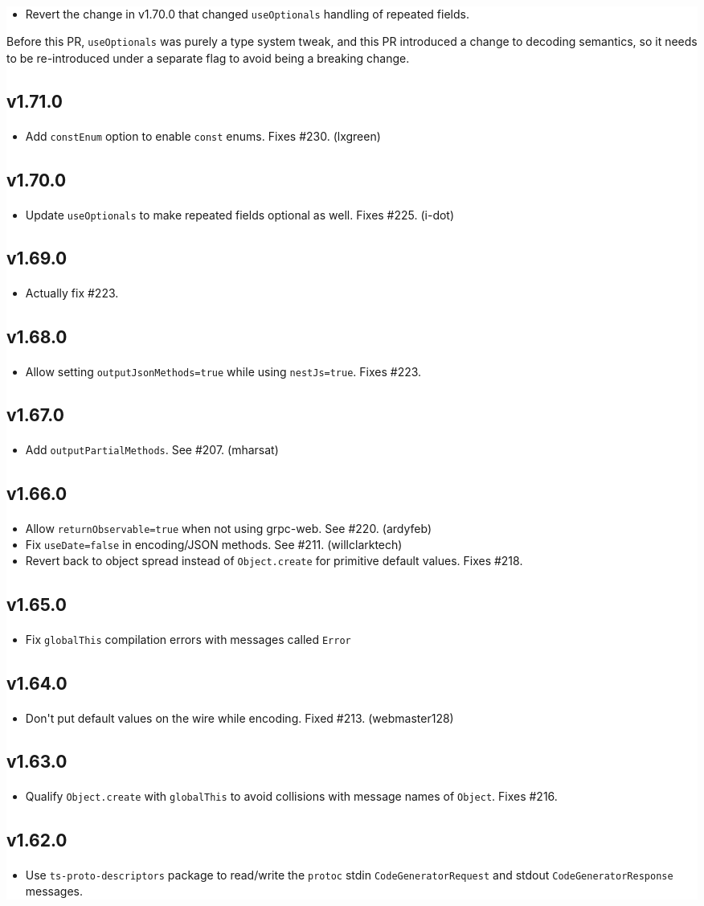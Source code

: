 * Revert the change in v1.70.0 that changed `useOptionals` handling of repeated fields.

Before this PR, `useOptionals` was purely a type system tweak, and this PR introduced a
change to decoding semantics, so it needs to be re-introduced under a separate flag to
avoid being a breaking change.

## v1.71.0

* Add `constEnum` option to enable `const` enums. Fixes #230. (lxgreen)

## v1.70.0

* Update `useOptionals` to make repeated fields optional as well. Fixes #225. (i-dot)

## v1.69.0

* Actually fix #223.

## v1.68.0

* Allow setting `outputJsonMethods=true` while using `nestJs=true`. Fixes #223.

## v1.67.0

* Add `outputPartialMethods`. See #207. (mharsat)

## v1.66.0

* Allow `returnObservable=true` when not using grpc-web. See #220. (ardyfeb)
* Fix `useDate=false` in encoding/JSON methods. See #211. (willclarktech)
* Revert back to object spread instead of `Object.create` for primitive default values. Fixes #218.

## v1.65.0

* Fix `globalThis` compilation errors with messages called `Error`

## v1.64.0

* Don't put default values on the wire while encoding. Fixed #213. (webmaster128)

## v1.63.0

* Qualify `Object.create` with `globalThis` to avoid collisions with message names of `Object`. Fixes #216.

## v1.62.0

* Use `ts-proto-descriptors` package to read/write the `protoc` stdin `CodeGeneratorRequest` and stdout `CodeGeneratorResponse` messages.
